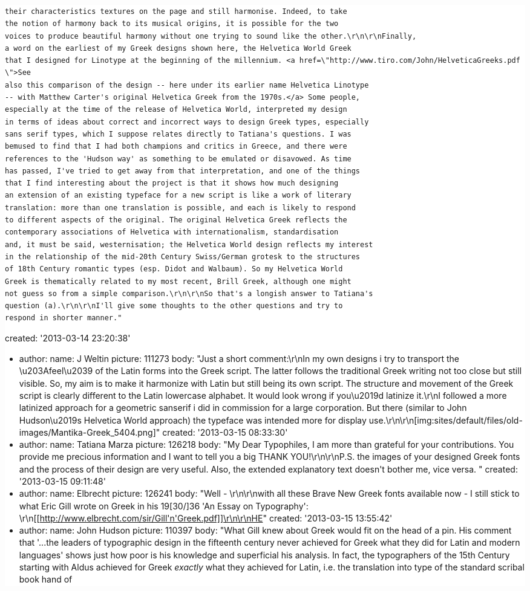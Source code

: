     their characteristics textures on the page and still harmonise. Indeed, to take
    the notion of harmony back to its musical origins, it is possible for the two
    voices to produce beautiful harmony without one trying to sound like the other.\r\n\r\nFinally,
    a word on the earliest of my Greek designs shown here, the Helvetica World Greek
    that I designed for Linotype at the beginning of the millennium. <a href=\"http://www.tiro.com/John/HelveticaGreeks.pdf\">See
    also this comparison of the design -- here under its earlier name Helvetica Linotype
    -- with Matthew Carter's original Helvetica Greek from the 1970s.</a> Some people,
    especially at the time of the release of Helvetica World, interpreted my design
    in terms of ideas about correct and incorrect ways to design Greek types, especially
    sans serif types, which I suppose relates directly to Tatiana's questions. I was
    bemused to find that I had both champions and critics in Greece, and there were
    references to the 'Hudson way' as something to be emulated or disavowed. As time
    has passed, I've tried to get away from that interpretation, and one of the things
    that I find interesting about the project is that it shows how much designing
    an extension of an existing typeface for a new script is like a work of literary
    translation: more than one translation is possible, and each is likely to respond
    to different aspects of the original. The original Helvetica Greek reflects the
    contemporary associations of Helvetica with internationalism, standardisation
    and, it must be said, westernisation; the Helvetica World design reflects my interest
    in the relationship of the mid-20th Century Swiss/German grotesk to the structures
    of 18th Century romantic types (esp. Didot and Walbaum). So my Helvetica World
    Greek is thematically related to my most recent, Brill Greek, although one might
    not guess so from a simple comparison.\r\n\r\nSo that's a longish answer to Tatiana's
    question (a).\r\n\r\nI'll give some thoughts to the other questions and try to
    respond in shorter manner."
  created: '2013-03-14 23:20:38'
- author:
    name: J Weltin
    picture: 111273
  body: "Just a short comment:\r\nIn my own designs i try to transport the \u203Afeel\u2039
    of the Latin forms into the Greek script. The latter follows the traditional Greek
    writing not too close but still visible. So, my aim is to make it harmonize with
    Latin but still being its own script. The structure and movement of the Greek
    script is clearly different to the Latin lowercase alphabet. It would look wrong
    if you\u2019d latinize it.\r\nI followed a more latinized approach for a geometric
    sanserif i did in commission for a large corporation. But there (similar to John
    Hudson\u2019s Helvetica World approach) the typeface was intended more for display
    use.\r\n\r\n[img:sites/default/files/old-images/Mantika-Greek_5404.png]"
  created: '2013-03-15 08:33:30'
- author:
    name: Tatiana Marza
    picture: 126218
  body: "My Dear Typophiles, I am more than grateful for your contributions. You provide
    me precious information and I want to tell you a big THANK YOU!\r\n\r\nP.S. the
    images of your designed Greek fonts and the process of their design are very useful.
    Also, the extended explanatory text doesn't bother me, vice versa.  "
  created: '2013-03-15 09:11:48'
- author:
    name: Elbrecht
    picture: 126241
  body: "Well - \r\n\r\nwith all these Brave New Greek fonts available now - I still
    stick to what Eric Gill wrote on Greek in his 19[30/]36 'An Essay on Typography':
    \r\n[[http://www.elbrecht.com/sir/Gill'n'Greek.pdf]]\r\n\r\nHE"
  created: '2013-03-15 13:55:42'
- author:
    name: John Hudson
    picture: 110397
  body: "What Gill knew about Greek would fit on the head of a pin. His comment that
    '...the leaders of typographic design in the fifteenth century never achieved
    for Greek what they did for Latin and modern languages' shows just how poor is
    his knowledge and superficial his analysis. In fact, the typographers of the 15th
    Century starting with Aldus achieved for Greek <em>exactly</em> what they achieved
    for Latin, i.e. the translation into type of the standard scribal book hand of